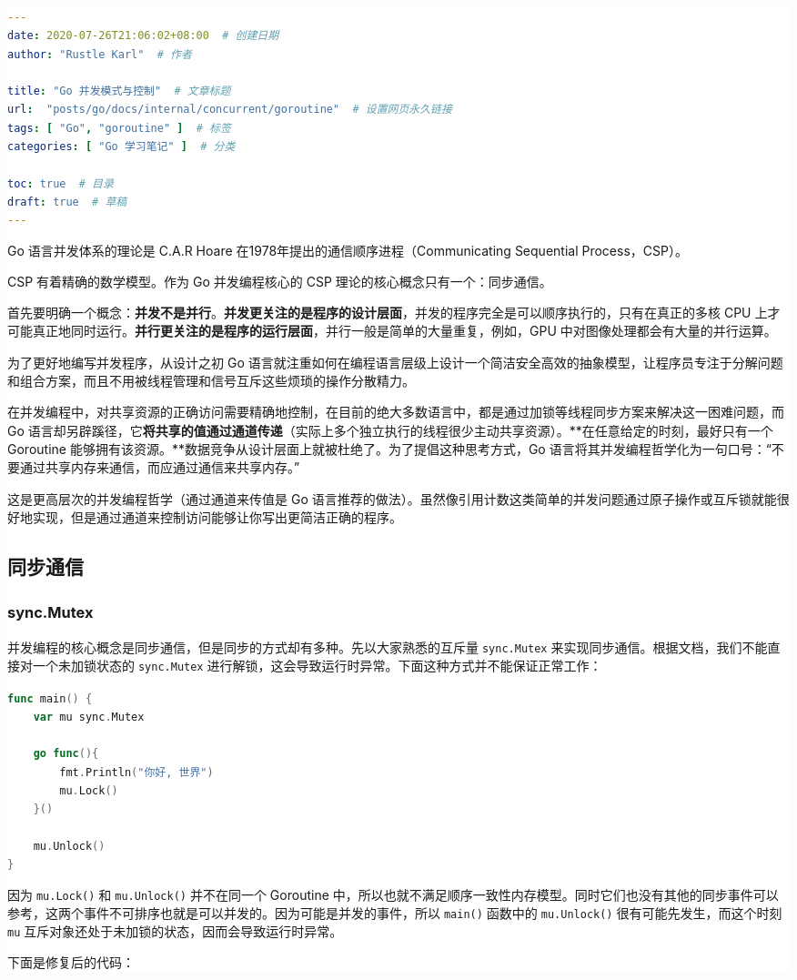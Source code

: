 ```yaml
---
date: 2020-07-26T21:06:02+08:00  # 创建日期
author: "Rustle Karl"  # 作者

title: "Go 并发模式与控制"  # 文章标题
url:  "posts/go/docs/internal/concurrent/goroutine"  # 设置网页永久链接
tags: [ "Go", "goroutine" ]  # 标签
categories: [ "Go 学习笔记" ]  # 分类

toc: true  # 目录
draft: true  # 草稿
---
```


Go 语言并发体系的理论是 C.A.R Hoare 在1978年提出的通信顺序进程（Communicating Sequential Process，CSP）。

CSP 有着精确的数学模型。作为 Go 并发编程核心的 CSP 理论的核心概念只有一个：同步通信。

首先要明确一个概念：**并发不是并行**。**并发更关注的是程序的设计层面**，并发的程序完全是可以顺序执行的，只有在真正的多核 CPU 上才可能真正地同时运行。**并行更关注的是程序的运行层面**，并行一般是简单的大量重复，例如，GPU 中对图像处理都会有大量的并行运算。

为了更好地编写并发程序，从设计之初 Go 语言就注重如何在编程语言层级上设计一个简洁安全高效的抽象模型，让程序员专注于分解问题和组合方案，而且不用被线程管理和信号互斥这些烦琐的操作分散精力。

在并发编程中，对共享资源的正确访问需要精确地控制，在目前的绝大多数语言中，都是通过加锁等线程同步方案来解决这一困难问题，而 Go 语言却另辟蹊径，它**将共享的值通过通道传递**（实际上多个独立执行的线程很少主动共享资源）。**在任意给定的时刻，最好只有一个 Goroutine 能够拥有该资源。**数据竞争从设计层面上就被杜绝了。为了提倡这种思考方式，Go 语言将其并发编程哲学化为一句口号：“不要通过共享内存来通信，而应通过通信来共享内存。”

这是更高层次的并发编程哲学（通过通道来传值是 Go 语言推荐的做法）。虽然像引用计数这类简单的并发问题通过原子操作或互斥锁就能很好地实现，但是通过通道来控制访问能够让你写出更简洁正确的程序。

## 同步通信

### sync.Mutex

并发编程的核心概念是同步通信，但是同步的方式却有多种。先以大家熟悉的互斥量 `sync.Mutex` 来实现同步通信。根据文档，我们不能直接对一个未加锁状态的 `sync.Mutex` 进行解锁，这会导致运行时异常。下面这种方式并不能保证正常工作：

```go
func main() {
    var mu sync.Mutex

    go func(){
        fmt.Println("你好, 世界")
        mu.Lock()
    }()

    mu.Unlock()
}
```

因为 `mu.Lock()` 和 `mu.Unlock()` 并不在同一个 Goroutine 中，所以也就不满足顺序一致性内存模型。同时它们也没有其他的同步事件可以参考，这两个事件不可排序也就是可以并发的。因为可能是并发的事件，所以 `main()` 函数中的 `mu.Unlock()` 很有可能先发生，而这个时刻 `mu` 互斥对象还处于未加锁的状态，因而会导致运行时异常。

下面是修复后的代码：
